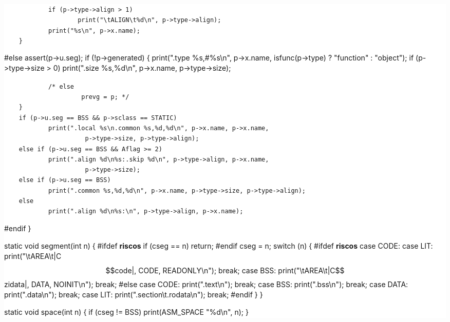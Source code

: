                 if (p->type->align > 1)
                        print("\tALIGN\t%d\n", p->type->align);
                print("%s\n", p->x.name);
        }
#else
        assert(p->u.seg);
        if (!p->generated) {
                print(".type %s,#%s\n", p->x.name,
                          isfunc(p->type) ? "function" : "object");
                if (p->type->size > 0)
                        print(".size %s,%d\n", p->x.name, p->type->size);

                /* else
                         prevg = p; */
        }
        if (p->u.seg == BSS && p->sclass == STATIC)
                print(".local %s\n.common %s,%d,%d\n", p->x.name, p->x.name,
                          p->type->size, p->type->align);
        else if (p->u.seg == BSS && Aflag >= 2)
                print(".align %d\n%s:.skip %d\n", p->type->align, p->x.name,
                          p->type->size);
        else if (p->u.seg == BSS)
                print(".common %s,%d,%d\n", p->x.name, p->type->size, p->type->align);
        else
                print(".align %d\n%s:\n", p->type->align, p->x.name);
#endif
}


static void segment(int n) {
#ifdef __riscos__
        if (cseg == n) return;
#endif
        cseg = n;
        switch (n) {
#ifdef __riscos__
        case CODE: case LIT:
                print("\tAREA\t|C$$code|, CODE, READONLY\n"); break;
        case BSS:  print("\tAREA\t|C$$zidata|, DATA, NOINIT\n"); break;
#else
        case CODE: print(".text\n");   break;
        case BSS:  print(".bss\n");    break;
        case DATA: print(".data\n");   break;
        case LIT:  print(".section\t.rodata\n"); break;
#endif
        }
}


static void space(int n) {
        if (cseg != BSS)
                print(ASM_SPACE "%d\n", n);
}

